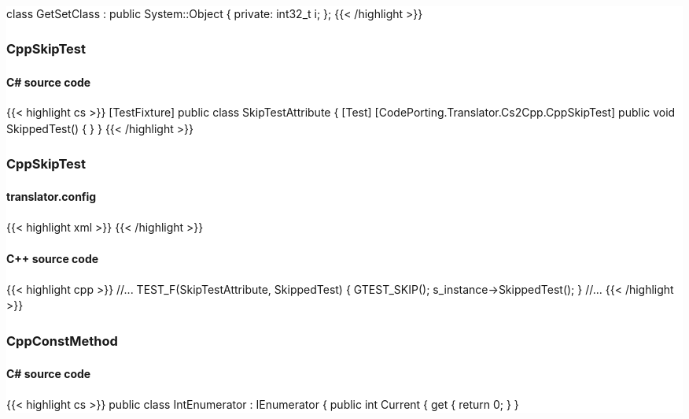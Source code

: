 class GetSetClass : public System::Object
{
private:
    int32_t i;
};
{{< /highlight >}}

### CppSkipTest ###

#### C# source code ####

{{< highlight cs >}}
[TestFixture]
public class SkipTestAttribute
{
    [Test]
    [CodePorting.Translator.Cs2Cpp.CppSkipTest]
    public void SkippedTest()
    {
    }
}
{{< /highlight >}}

### CppSkipTest ###

#### translator.config ####

{{< highlight xml >}}
<attribute name="CppSkipTest" interface="SkipTestAttribute" method="public void SkippedTest()"/>
{{< /highlight >}}

#### C++ source code ####

{{< highlight cpp >}}
//...
TEST_F(SkipTestAttribute, SkippedTest)
{
    GTEST_SKIP();
    s_instance->SkippedTest();
}
//...
{{< /highlight >}}

### CppConstMethod ###

#### C# source code ####

{{< highlight cs >}}
public class IntEnumerator : IEnumerator<int>
{
    public int Current
    {
        get
        {
            return 0;
        }
    }

